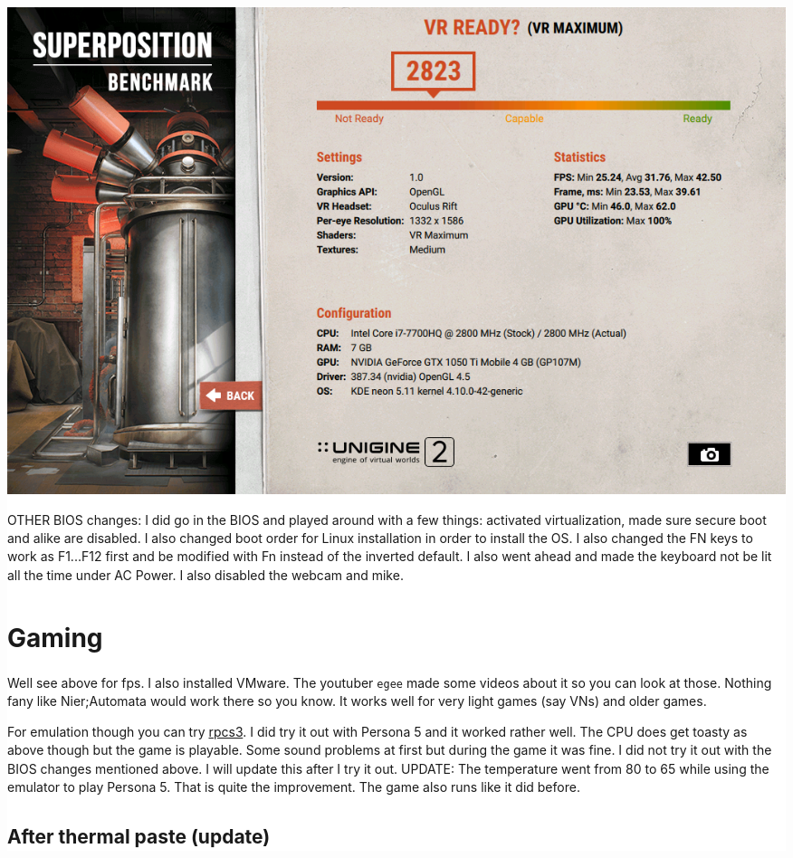 ![alt-tag](./Images/superpostion_vr.png)

OTHER BIOS changes:
I did go in the BIOS and played around with a few things: activated virtualization, made sure secure boot and alike are disabled. I also changed boot order for Linux installation in order to install the OS. I also changed the FN keys to work as F1...F12 first and be modified with Fn instead of the inverted default. I also went ahead and made the keyboard not be lit all the time under AC Power. I also disabled the webcam and mike.

# Gaming
Well see above for fps. I also installed VMware. The youtuber `egee` made some videos about it so you can look at those. Nothing fany like Nier;Automata would work there so you know. It works well for very light games (say VNs) and older games.

For emulation though you can try [rpcs3](https://rpcs3.net/). I did try it out with Persona 5 and it worked rather well. The CPU does get toasty as above though but the game is playable. Some sound problems at first but during the game it was fine. I did not try it out with the BIOS changes mentioned above. I will update this after I try it out.
UPDATE: The temperature went from 80 to 65 while using the emulator to play Persona 5. That is quite the improvement. The game also runs like it did before.

## After thermal paste (update) 
